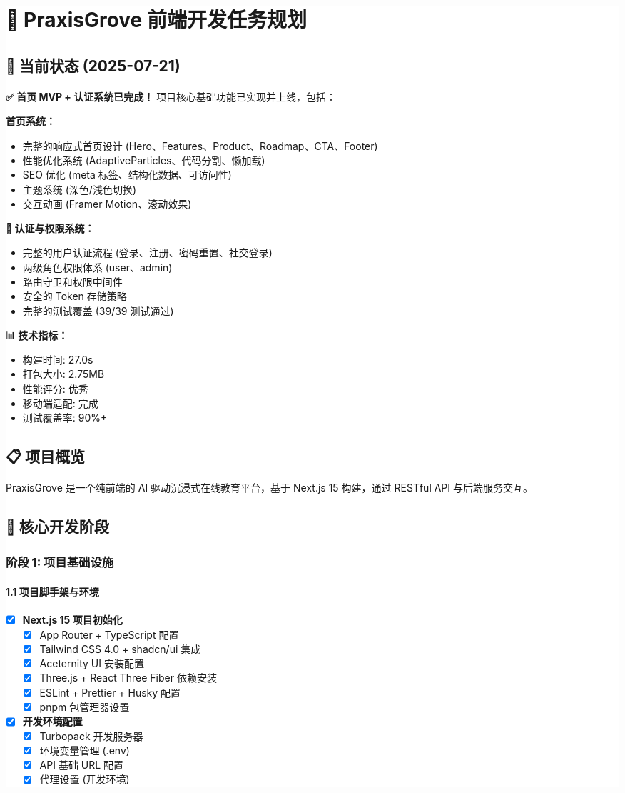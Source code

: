 # 🚀 PraxisGrove 前端开发任务规划

## 🎉 当前状态 (2025-07-21)

**✅ 首页 MVP + 认证系统已完成！** 项目核心基础功能已实现并上线，包括：

**首页系统：**

- 完整的响应式首页设计 (Hero、Features、Product、Roadmap、CTA、Footer)
- 性能优化系统 (AdaptiveParticles、代码分割、懒加载)
- SEO 优化 (meta 标签、结构化数据、可访问性)
- 主题系统 (深色/浅色切换)
- 交互动画 (Framer Motion、滚动效果)

**🔐 认证与权限系统：**

- 完整的用户认证流程 (登录、注册、密码重置、社交登录)
- 两级角色权限体系 (user、admin)
- 路由守卫和权限中间件
- 安全的 Token 存储策略
- 完整的测试覆盖 (39/39 测试通过)

**📊 技术指标：**

- 构建时间: 27.0s
- 打包大小: 2.75MB
- 性能评分: 优秀
- 移动端适配: 完成
- 测试覆盖率: 90%+

## 📋 项目概览

PraxisGrove 是一个纯前端的 AI 驱动沉浸式在线教育平台，基于 Next.js 15 构建，通过 RESTful API 与后端服务交互。

## 🎯 核心开发阶段

### 阶段 1: 项目基础设施

#### 1.1 项目脚手架与环境

- [x] **Next.js 15 项目初始化**
  - [x] App Router + TypeScript 配置
  - [x] Tailwind CSS 4.0 + shadcn/ui 集成
  - [x] Aceternity UI 安装配置
  - [x] Three.js + React Three Fiber 依赖安装
  - [x] ESLint + Prettier + Husky 配置
  - [x] pnpm 包管理器设置

- [x] **开发环境配置**
  - [x] Turbopack 开发服务器
  - [x] 环境变量管理 (.env)
  - [x] API 基础 URL 配置
  - [x] 代理设置 (开发环境)
